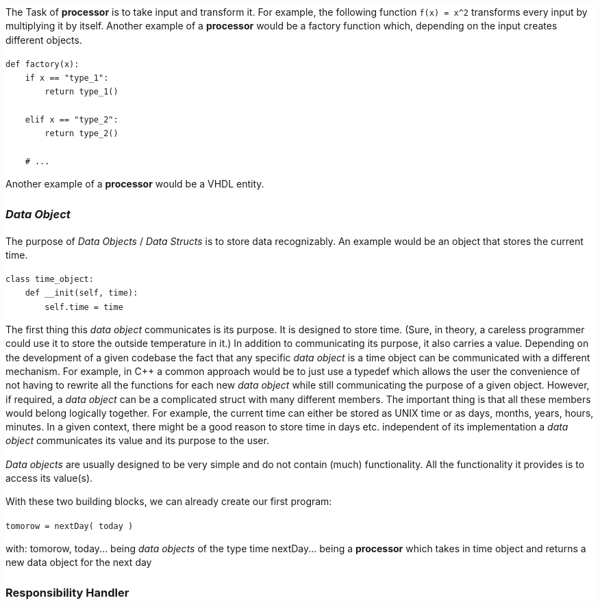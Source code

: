 The Task of **processor** is to take input and transform it. For example, the following function ```f(x) = x^2``` transforms every input by multiplying it by itself. Another example of a **processor** would be a factory function which, depending on the input creates different objects. 

```Py
def factory(x):
    if x == "type_1":
        return type_1()

    elif x == "type_2":
        return type_2()

    # ...    

```

Another example of a **processor** would be a VHDL entity. 

### _Data Object_

The purpose of _Data Objects_ / _Data Structs_ is to store data recognizably. An example would be an object that stores the current time. 

```Py
class time_object:
    def __init(self, time):
        self.time = time
```

The first thing this _data object_ communicates is its purpose. It is designed to store time. (Sure, in theory, a careless programmer could use it to store the outside temperature in it.) In addition to communicating its purpose, it also carries a value. Depending on the development of a given codebase the fact that any specific _data object_ is a time object can be communicated with a different mechanism. For example, in C++ a common approach would be to just use a typedef which allows the user the convenience of not having to rewrite all the functions for each new _data object_ while still communicating the purpose of a given object. However, if required, a _data object_ can be a complicated struct with many different members. The important thing is that all these members would belong logically together. For example, the current time can either be stored as UNIX time or as days, months, years, hours, minutes. In a given context, there might be a good reason to store time in days etc. independent of its implementation a _data object_ communicates its value and its purpose to the user. 

_Data objects_ are usually designed to be very simple and do not contain (much) functionality. All the functionality it provides is to access its value(s). 

With these two building blocks, we can already create our first program:

```Py
tomorow = nextDay( today )
```
with:
tomorow, today... being _data objects_ of the type time
nextDay...        being a **processor** which takes in time object and returns a new data object for the next day

### Responsibility Handler
